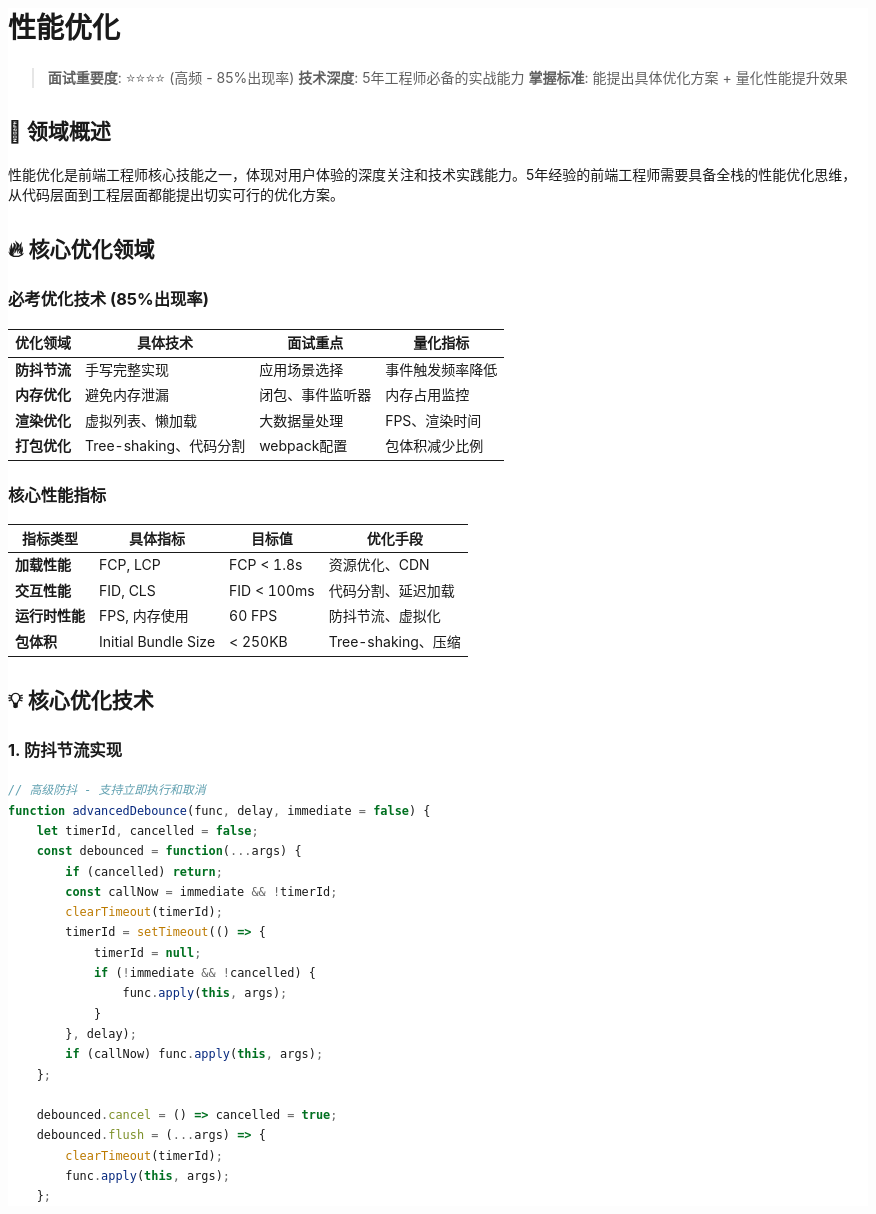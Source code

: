 # 性能优化

> **面试重要度**: ⭐⭐⭐⭐ (高频 - 85%出现率)
> **技术深度**: 5年工程师必备的实战能力
> **掌握标准**: 能提出具体优化方案 + 量化性能提升效果

## 📖 领域概述

性能优化是前端工程师核心技能之一，体现对用户体验的深度关注和技术实践能力。5年经验的前端工程师需要具备全栈的性能优化思维，从代码层面到工程层面都能提出切实可行的优化方案。

## 🔥 核心优化领域

### 必考优化技术 (85%出现率)

| 优化领域 | 具体技术 | 面试重点 | 量化指标 |
|----------|----------|----------|----------|
| **防抖节流** | 手写完整实现 | 应用场景选择 | 事件触发频率降低 |
| **内存优化** | 避免内存泄漏 | 闭包、事件监听器 | 内存占用监控 |
| **渲染优化** | 虚拟列表、懒加载 | 大数据量处理 | FPS、渲染时间 |
| **打包优化** | Tree-shaking、代码分割 | webpack配置 | 包体积减少比例 |

### 核心性能指标

| 指标类型 | 具体指标 | 目标值 | 优化手段 |
|----------|----------|--------|----------|
| **加载性能** | FCP, LCP | FCP < 1.8s | 资源优化、CDN |
| **交互性能** | FID, CLS | FID < 100ms | 代码分割、延迟加载 |
| **运行时性能** | FPS, 内存使用 | 60 FPS | 防抖节流、虚拟化 |
| **包体积** | Initial Bundle Size | < 250KB | Tree-shaking、压缩 |

## 💡 核心优化技术

### 1. 防抖节流实现
```javascript
// 高级防抖 - 支持立即执行和取消
function advancedDebounce(func, delay, immediate = false) {
    let timerId, cancelled = false;
    const debounced = function(...args) {
        if (cancelled) return;
        const callNow = immediate && !timerId;
        clearTimeout(timerId);
        timerId = setTimeout(() => {
            timerId = null;
            if (!immediate && !cancelled) {
                func.apply(this, args);
            }
        }, delay);
        if (callNow) func.apply(this, args);
    };

    debounced.cancel = () => cancelled = true;
    debounced.flush = (...args) => {
        clearTimeout(timerId);
        func.apply(this, args);
    };

```